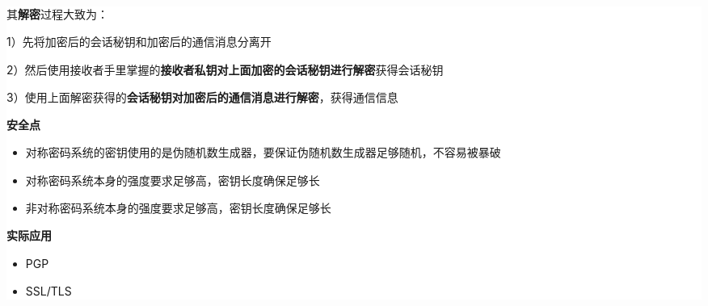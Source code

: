 其**解密**过程大致为：  

1）先将加密后的会话秘钥和加密后的通信消息分离开

2）然后使用接收者手里掌握的**接收者私钥对上面加密的会话秘钥进行解密**获得会话秘钥

3）使用上面解密获得的**会话秘钥对加密后的通信消息进行解密**，获得通信信息

**安全点**

- 对称密码系统的密钥使用的是伪随机数生成器，要保证伪随机数生成器足够随机，不容易被暴破

- 对称密码系统本身的强度要求足够高，密钥长度确保足够长

- 非对称密码系统本身的强度要求足够高，密钥长度确保足够长

**实际应用**

- PGP

- SSL/TLS
